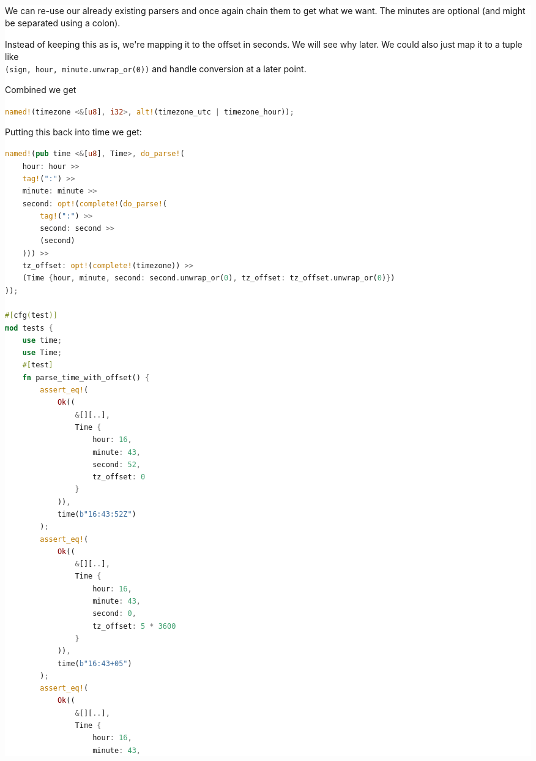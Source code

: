 We can re-use our already existing parsers and once again chain them to get what we want.
The minutes are optional (and might be separated using a colon).

Instead of keeping this as is, we're mapping it to the offset in seconds.
We will see why later.
We could also just map it to a tuple like <br>`(sign, hour, minute.unwrap_or(0))` and handle conversion at a later point.

Combined we get

```rust
named!(timezone <&[u8], i32>, alt!(timezone_utc | timezone_hour));
```

Putting this back into time we get:

```rust
named!(pub time <&[u8], Time>, do_parse!(
    hour: hour >>
    tag!(":") >>
    minute: minute >>
    second: opt!(complete!(do_parse!(
        tag!(":") >>
        second: second >>
        (second)
    ))) >>
    tz_offset: opt!(complete!(timezone)) >>
    (Time {hour, minute, second: second.unwrap_or(0), tz_offset: tz_offset.unwrap_or(0)})
));

#[cfg(test)]
mod tests {
    use time;
    use Time;
    #[test]
    fn parse_time_with_offset() {
        assert_eq!(
            Ok((
                &[][..],
                Time {
                    hour: 16,
                    minute: 43,
                    second: 52,
                    tz_offset: 0
                }
            )),
            time(b"16:43:52Z")
        );
        assert_eq!(
            Ok((
                &[][..],
                Time {
                    hour: 16,
                    minute: 43,
                    second: 0,
                    tz_offset: 5 * 3600
                }
            )),
            time(b"16:43+05")
        );
        assert_eq!(
            Ok((
                &[][..],
                Time {
                    hour: 16,
                    minute: 43,
```

[iso]: https://en.wikipedia.org/wiki/ISO_8601
[repo]: https://github.com/badboy/iso8601
[nom]: https://github.com/Geal/nom
[gcouprie]: https://twitter.com/gcouprie
[taken]: https://github.com/badboy/iso8601/blob/master/src/macros.rs#L20-L39
[rdb-rs]: http://rdb.fnordig.de/
[rsedis]: https://github.com/seppo0010/rsedis
[rdb-rs-nom]: https://github.com/badboy/rdb-rs/tree/nom-parser
[mp4]: https://github.com/Geal/nom/blob/master/tests/mp4.rs
[chrono]: https://crates.io/crates/chrono
[chrono-convert]: https://github.com/badboy/iso8601/blob/master/src/lib.rs#L65-L71
[easy.rs]: https://github.com/badboy/iso8601/blob/master/src/easy.rs
[lib.rs]: https://github.com/badboy/iso8601/blob/master/src/lib.rs
[consumer]: https://github.com/Geal/nom#consumers
[machine]: https://github.com/Geal/machine
[microstate]: https://github.com/badboy/microstate
[read]: http://doc.rust-lang.org/nightly/std/io/trait.Read.html
